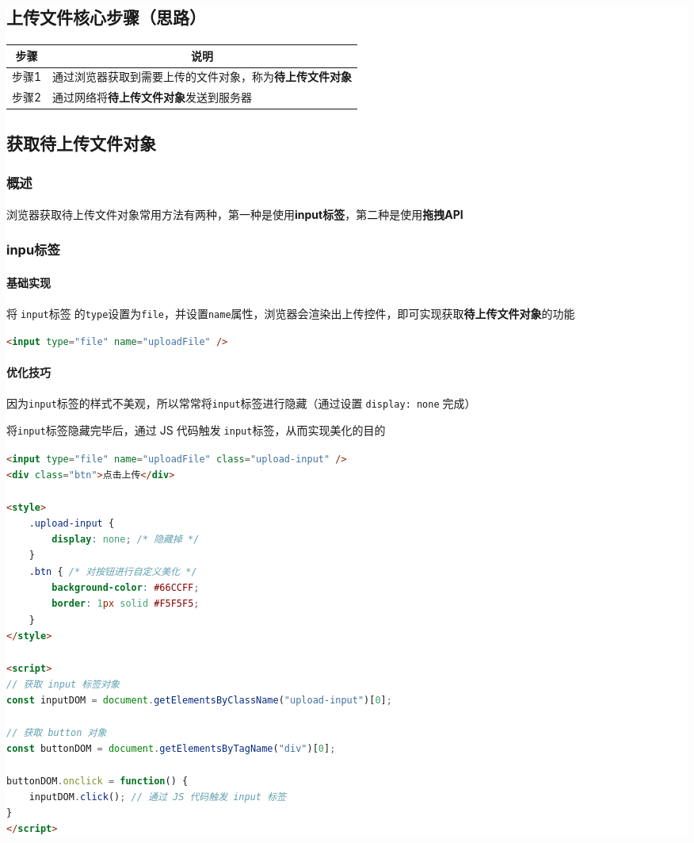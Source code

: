 ## 上传文件核心步骤（思路）

| 步骤  | 说明                                                       |
| ----- | ---------------------------------------------------------- |
| 步骤1 | 通过浏览器获取到需要上传的文件对象，称为**待上传文件对象** |
| 步骤2 | 通过网络将**待上传文件对象**发送到服务器                   |



## 获取待上传文件对象

### 概述

浏览器获取待上传文件对象常用方法有两种，第一种是使用**input标签**，第二种是使用**拖拽API**

### inpu标签

#### 基础实现

将 `input`标签 的`type`设置为`file`，并设置`name`属性，浏览器会渲染出上传控件，即可实现获取**待上传文件对象**的功能

```html
<input type="file" name="uploadFile" />
```

#### 优化技巧

因为`input`标签的样式不美观，所以常常将`input`标签进行隐藏（通过设置 `display: none` 完成）

将`input`标签隐藏完毕后，通过 JS 代码触发 `input`标签，从而实现美化的目的

```html
<input type="file" name="uploadFile" class="upload-input" />
<div class="btn">点击上传</div>

<style>
    .upload-input {
        display: none; /* 隐藏掉 */
    }
    .btn { /* 对按钮进行自定义美化 */
        background-color: #66CCFF;
        border: 1px solid #F5F5F5;
    }
</style>

<script>
// 获取 input 标签对象
const inputDOM = document.getElementsByClassName("upload-input")[0];

// 获取 button 对象
const buttonDOM = document.getElementsByTagName("div")[0];

buttonDOM.onclick = function() {
    inputDOM.click(); // 通过 JS 代码触发 input 标签
}
</script>
```
